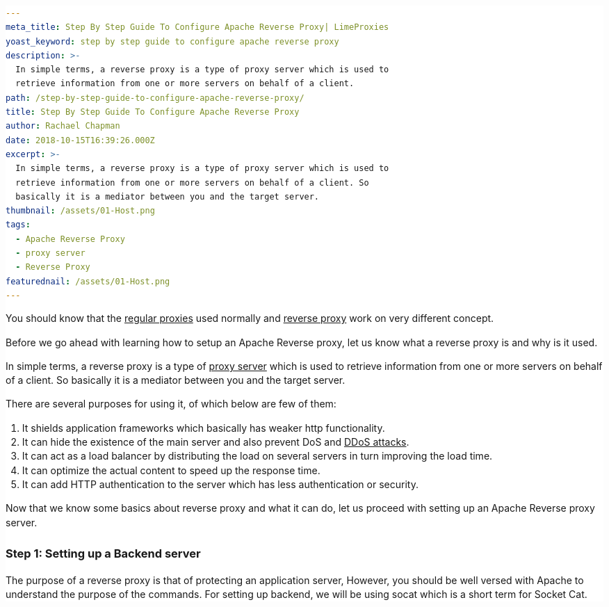 ```yaml
---
meta_title: Step By Step Guide To Configure Apache Reverse Proxy| LimeProxies
yoast_keyword: step by step guide to configure apache reverse proxy
description: >-
  In simple terms, a reverse proxy is a type of proxy server which is used to
  retrieve information from one or more servers on behalf of a client.
path: /step-by-step-guide-to-configure-apache-reverse-proxy/
title: Step By Step Guide To Configure Apache Reverse Proxy
author: Rachael Chapman
date: 2018-10-15T16:39:26.000Z
excerpt: >-
  In simple terms, a reverse proxy is a type of proxy server which is used to
  retrieve information from one or more servers on behalf of a client. So
  basically it is a mediator between you and the target server.
thumbnail: /assets/01-Host.png
tags:
  - Apache Reverse Proxy
  - proxy server
  - Reverse Proxy
featurednail: /assets/01-Host.png
---
```

You should know that the <a href="blog/the-ultimate-guide-to-buy-private-proxies/" target="_blank" rel="noopener noreferrer">regular proxies</a> used normally and <a href="/blog/how-to-set-up-nginx-reverse-proxy/" target="_blank" rel="noopener noreferrer">reverse proxy</a> work on very different concept.

Before we go ahead with learning how to setup an Apache Reverse proxy, let us know what a reverse proxy is and why is it used.

In simple terms, a reverse proxy is a type of <a href="blog/what-is-proxy-server-and-how-it-works/" target="_blank" rel="noopener noreferrer">proxy server</a> which is used to retrieve information from one or more servers on behalf of a client. So basically it is a mediator between you and the target server.

There are several purposes for using it, of which below are few of them:

1. It shields application frameworks which basically has weaker http functionality.
2. It can hide the existence of the main server and also prevent DoS and <a href="/blog/top-10-information-security-threats-in-2018/" target="_blank" rel="noopener noreferrer">DDoS attacks</a>.
3. It can act as a load balancer by distributing the load on several servers in turn improving the load time.
4. It can optimize the actual content to speed up the response time.
5. It can add HTTP authentication to the server which has less authentication or security.

Now that we know some basics about reverse proxy and what it can do, let us proceed with setting up an Apache Reverse proxy server.

### Step 1: Setting up a Backend server

The purpose of a reverse proxy is that of protecting an application server, However, you should be well versed with Apache to understand the purpose of the commands. For setting up backend, we will be using socat which is a short term for Socket Cat.
